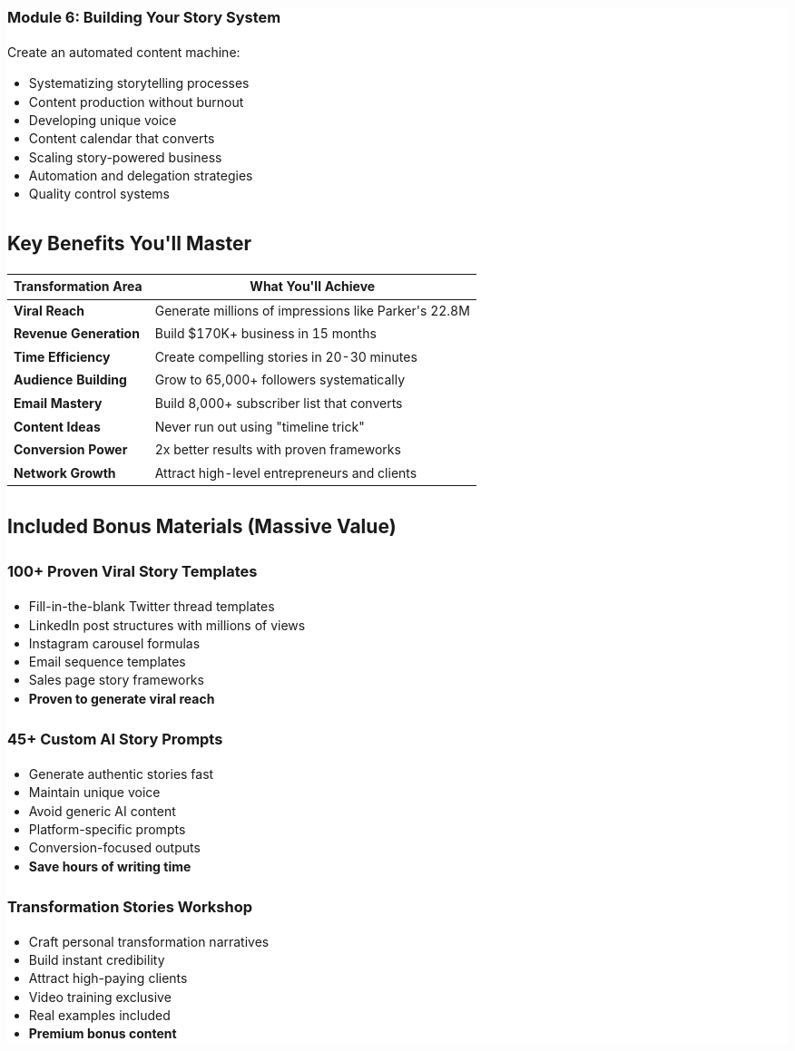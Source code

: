 ### Module 6: Building Your Story System
Create an automated content machine:
- Systematizing storytelling processes
- Content production without burnout
- Developing unique voice
- Content calendar that converts
- Scaling story-powered business
- Automation and delegation strategies
- Quality control systems

## Key Benefits You'll Master

| **Transformation Area** | **What You'll Achieve** |
|------------------------|------------------------|
| **Viral Reach** | Generate millions of impressions like Parker's 22.8M |
| **Revenue Generation** | Build $170K+ business in 15 months |
| **Time Efficiency** | Create compelling stories in 20-30 minutes |
| **Audience Building** | Grow to 65,000+ followers systematically |
| **Email Mastery** | Build 8,000+ subscriber list that converts |
| **Content Ideas** | Never run out using "timeline trick" |
| **Conversion Power** | 2x better results with proven frameworks |
| **Network Growth** | Attract high-level entrepreneurs and clients |

## Included Bonus Materials (Massive Value)

### 100+ Proven Viral Story Templates
- Fill-in-the-blank Twitter thread templates
- LinkedIn post structures with millions of views
- Instagram carousel formulas
- Email sequence templates
- Sales page story frameworks
- **Proven to generate viral reach**

### 45+ Custom AI Story Prompts
- Generate authentic stories fast
- Maintain unique voice
- Avoid generic AI content
- Platform-specific prompts
- Conversion-focused outputs
- **Save hours of writing time**

### Transformation Stories Workshop
- Craft personal transformation narratives
- Build instant credibility
- Attract high-paying clients
- Video training exclusive
- Real examples included
- **Premium bonus content**
